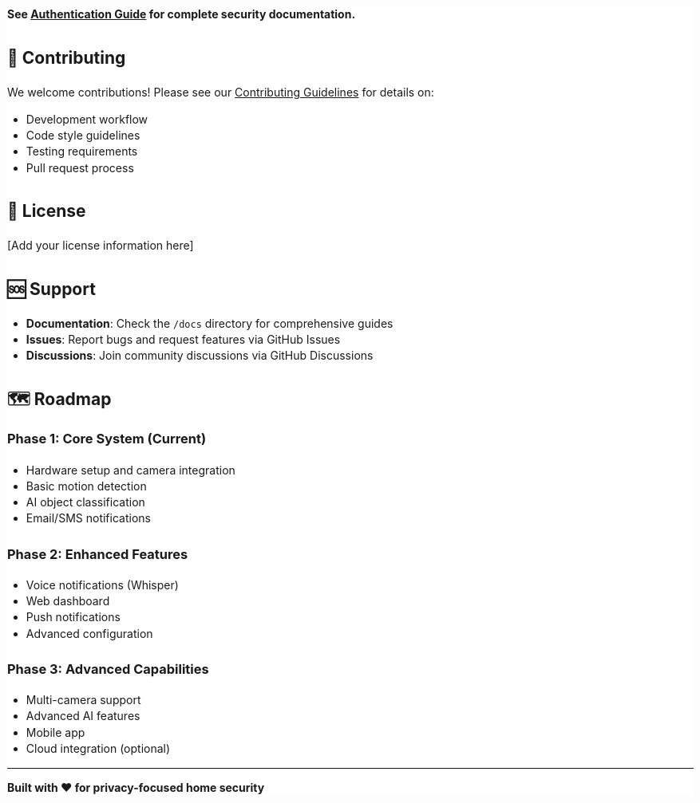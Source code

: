 **See [Authentication Guide](docs/guides/AUTHENTICATION_GUIDE.md) for complete security documentation.**

## 🤝 Contributing

We welcome contributions! Please see our [Contributing Guidelines](docs/development/contributing.md) for details on:
- Development workflow
- Code style guidelines
- Testing requirements
- Pull request process

## 📄 License

[Add your license information here]

## 🆘 Support

- **Documentation**: Check the `/docs` directory for comprehensive guides
- **Issues**: Report bugs and request features via GitHub Issues
- **Discussions**: Join community discussions via GitHub Discussions

## 🗺️ Roadmap

### Phase 1: Core System (Current)
- Hardware setup and camera integration
- Basic motion detection
- AI object classification
- Email/SMS notifications

### Phase 2: Enhanced Features
- Voice notifications (Whisper)
- Web dashboard
- Push notifications
- Advanced configuration

### Phase 3: Advanced Capabilities
- Multi-camera support
- Advanced AI features
- Mobile app
- Cloud integration (optional)

---

**Built with ❤️ for privacy-focused home security**
